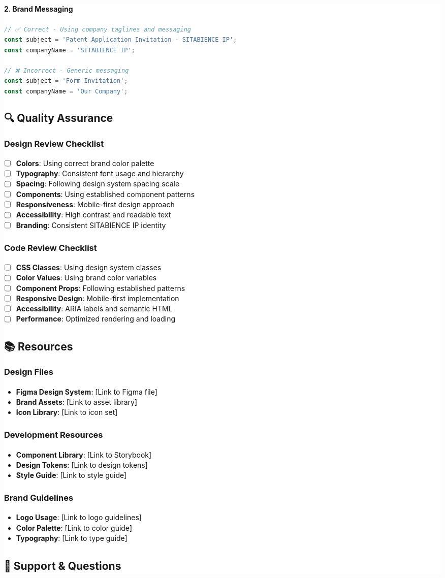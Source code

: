#### 2. Brand Messaging
```javascript
// ✅ Correct - Using company taglines and messaging
const subject = 'Patent Application Invitation - SITABIENCE IP';
const companyName = 'SITABIENCE IP';

// ❌ Incorrect - Generic messaging
const subject = 'Form Invitation';
const companyName = 'Our Company';
```

## 🔍 Quality Assurance

### Design Review Checklist
- [ ] **Colors**: Using correct brand color palette
- [ ] **Typography**: Consistent font usage and hierarchy
- [ ] **Spacing**: Following design system spacing scale
- [ ] **Components**: Using established component patterns
- [ ] **Responsiveness**: Mobile-first design approach
- [ ] **Accessibility**: High contrast and readable text
- [ ] **Branding**: Consistent SITABIENCE IP identity

### Code Review Checklist
- [ ] **CSS Classes**: Using design system classes
- [ ] **Color Values**: Using brand color variables
- [ ] **Component Props**: Following established patterns
- [ ] **Responsive Design**: Mobile-first implementation
- [ ] **Accessibility**: ARIA labels and semantic HTML
- [ ] **Performance**: Optimized rendering and loading

## 📚 Resources

### Design Files
- **Figma Design System**: [Link to Figma file]
- **Brand Assets**: [Link to asset library]
- **Icon Library**: [Link to icon set]

### Development Resources
- **Component Library**: [Link to Storybook]
- **Design Tokens**: [Link to design tokens]
- **Style Guide**: [Link to style guide]

### Brand Guidelines
- **Logo Usage**: [Link to logo guidelines]
- **Color Palette**: [Link to color guide]
- **Typography**: [Link to type guide]

## 🤝 Support & Questions
